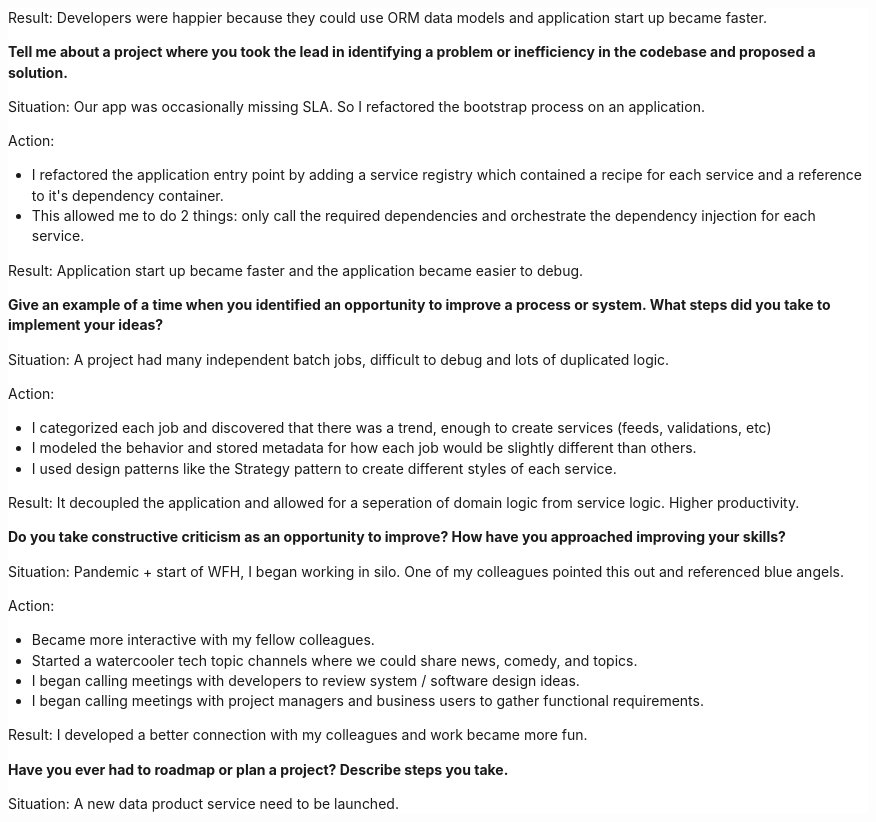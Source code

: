 Result: Developers were happier because they could use ORM data models and application start up became faster. 



**Tell me about a project where you took the lead in identifying a problem or inefficiency in the codebase and proposed a solution.** 

Situation: Our app was occasionally missing SLA. So I refactored the bootstrap process on an application.

Action: 

- I refactored the application entry point by adding a service registry which contained a recipe for each service and a reference to it's dependency container. 
- This allowed me to do 2 things: only call the required dependencies and orchestrate the dependency injection for each service.

Result: Application start up became faster and the application became easier to debug. 



**Give an example of a time when you identified an opportunity to improve a process or system. What steps did you take to implement your ideas?**

Situation: A project had many independent batch jobs, difficult to debug and lots of duplicated logic. 

Action: 

- I categorized each job and discovered that there was a trend, enough to create services (feeds, validations, etc)
- I modeled the behavior and stored metadata for how each job would be slightly different than others.
- I used design patterns like the Strategy pattern to create different styles of each service.   

Result: It decoupled the application and allowed for a seperation of domain logic from service logic. Higher productivity. 



**Do you take constructive criticism as an opportunity to improve? How have you approached improving your skills?**

Situation: Pandemic + start of WFH, I began working in silo. One of my colleagues pointed this out and referenced blue angels.

Action:

- Became more interactive with my fellow colleagues. 
- Started a watercooler tech topic channels where we could share news, comedy, and topics. 
- I began calling meetings with developers to review system / software design ideas. 
- I began calling meetings with project managers and business users to gather functional requirements.

Result: I developed a better connection with my colleagues and work became more fun.



**Have you ever had to roadmap or plan a project? Describe steps you take.**

Situation: A new data product service need to be launched. 

